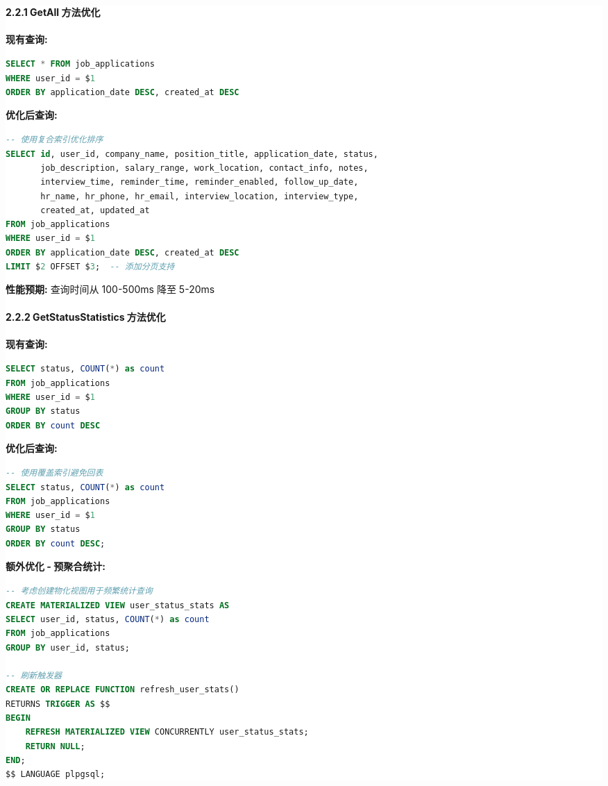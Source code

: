 #### 2.2.1 GetAll 方法优化

**现有查询:**
```sql
SELECT * FROM job_applications 
WHERE user_id = $1 
ORDER BY application_date DESC, created_at DESC
```

**优化后查询:**
```sql
-- 使用复合索引优化排序
SELECT id, user_id, company_name, position_title, application_date, status,
       job_description, salary_range, work_location, contact_info, notes,
       interview_time, reminder_time, reminder_enabled, follow_up_date,
       hr_name, hr_phone, hr_email, interview_location, interview_type,
       created_at, updated_at
FROM job_applications 
WHERE user_id = $1 
ORDER BY application_date DESC, created_at DESC
LIMIT $2 OFFSET $3;  -- 添加分页支持
```

**性能预期:** 查询时间从 100-500ms 降至 5-20ms

#### 2.2.2 GetStatusStatistics 方法优化

**现有查询:**
```sql
SELECT status, COUNT(*) as count
FROM job_applications
WHERE user_id = $1
GROUP BY status
ORDER BY count DESC
```

**优化后查询:**
```sql
-- 使用覆盖索引避免回表
SELECT status, COUNT(*) as count
FROM job_applications 
WHERE user_id = $1
GROUP BY status
ORDER BY count DESC;
```

**额外优化 - 预聚合统计:**
```sql
-- 考虑创建物化视图用于频繁统计查询
CREATE MATERIALIZED VIEW user_status_stats AS
SELECT user_id, status, COUNT(*) as count
FROM job_applications
GROUP BY user_id, status;

-- 刷新触发器
CREATE OR REPLACE FUNCTION refresh_user_stats()
RETURNS TRIGGER AS $$
BEGIN
    REFRESH MATERIALIZED VIEW CONCURRENTLY user_status_stats;
    RETURN NULL;
END;
$$ LANGUAGE plpgsql;
```
